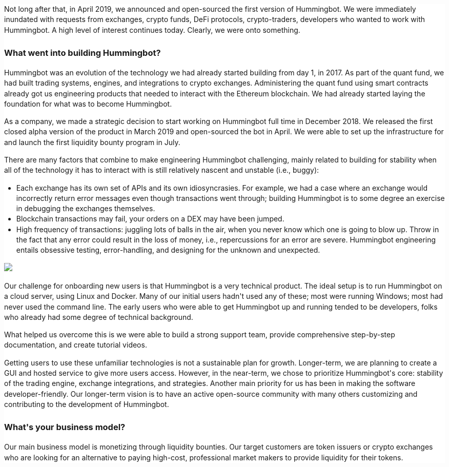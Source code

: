 Not long after that, in April 2019, we announced and open-sourced the first version of Hummingbot.  We were immediately inundated with requests from exchanges, crypto funds, DeFi protocols, crypto-traders, developers who wanted to work with Hummingbot.  A high level of interest continues today.  Clearly, we were onto something.

### What went into building Hummingbot?

Hummingbot was an evolution of the technology we had already started building from day 1, in 2017.  As part of the quant fund, we had built trading systems, engines, and integrations to crypto exchanges.  Administering the quant fund using smart contracts already got us engineering products that needed to interact with the Ethereum blockchain.  We had already started laying the foundation for what was to become Hummingbot.

As a company, we made a strategic decision to start working on Hummingbot full time in December 2018.  We released the first closed alpha version of the product in March 2019 and open-sourced the bot in April.  We were able to set up the infrastructure for and launch the first liquidity bounty program in July.

There are many factors that combine to make engineering Hummingbot challenging, mainly related to building for stability when all of the technology it has to interact with is still relatively nascent and unstable (i.e., buggy):
- Each exchange has its own set of APIs and its own idiosyncrasies.  For example, we had a case where an exchange would incorrectly return error messages even though transactions went through; building Hummingbot is to some degree an exercise in debugging the exchanges themselves.
- Blockchain transactions may fail, your orders on a DEX may have been jumped.
- High frequency of transactions: juggling lots of balls in the air, when you never know which one is going to blow up.
Throw in the fact that any error could result in the loss of money, i.e., repercussions for an error are severe.  Hummingbot engineering entails obsessive testing, error-handling, and designing for the unknown and unexpected.

![](/images/blog/hummingbot2.png)

Our challenge for onboarding new users is that Hummingbot is a very technical product.  The ideal setup is to run Hummingbot on a cloud server, using Linux and Docker.  Many of our initial users hadn't used any of these; most were running Windows; most had never used the command line.  The early users who were able to get Hummingbot up and running tended to be developers, folks who already had some degree of technical background.

What helped us overcome this is we were able to build a strong support team, provide comprehensive step-by-step documentation, and create tutorial videos.

Getting users to use these unfamiliar technologies is not a sustainable plan for growth.  Longer-term, we are planning to create a GUI and hosted service to give more users access.  However, in the near-term, we chose to prioritize Hummingbot's core: stability of the trading engine, exchange integrations, and strategies.  Another main priority for us has been in making the software developer-friendly.  Our longer-term vision is to have an active open-source community with many others customizing and contributing to the development of Hummingbot.

### What's your business model?

Our main business model is monetizing through liquidity bounties.  Our target customers are token issuers or crypto exchanges who are looking for an alternative to paying high-cost, professional market makers to provide liquidity for their tokens.  
